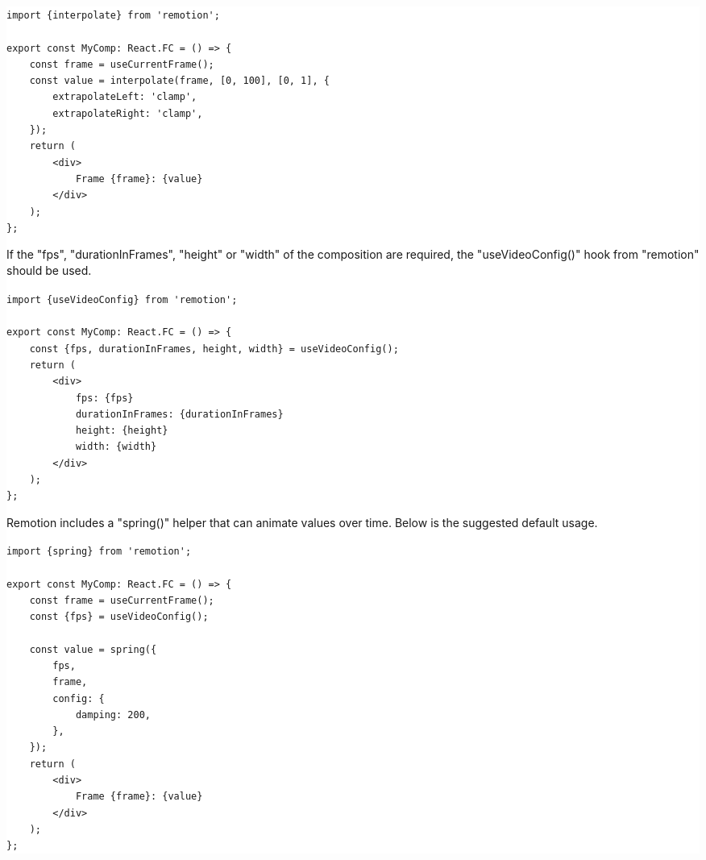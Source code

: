 ```tsx
import {interpolate} from 'remotion';

export const MyComp: React.FC = () => {
	const frame = useCurrentFrame();
	const value = interpolate(frame, [0, 100], [0, 1], {
		extrapolateLeft: 'clamp',
		extrapolateRight: 'clamp',
	});
	return (
		<div>
			Frame {frame}: {value}
		</div>
	);
};
```

If the "fps", "durationInFrames", "height" or "width" of the composition are required, the "useVideoConfig()" hook from "remotion" should be used.

```tsx
import {useVideoConfig} from 'remotion';

export const MyComp: React.FC = () => {
	const {fps, durationInFrames, height, width} = useVideoConfig();
	return (
		<div>
			fps: {fps}
			durationInFrames: {durationInFrames}
			height: {height}
			width: {width}
		</div>
	);
};
```

Remotion includes a "spring()" helper that can animate values over time.
Below is the suggested default usage.

```tsx
import {spring} from 'remotion';

export const MyComp: React.FC = () => {
	const frame = useCurrentFrame();
	const {fps} = useVideoConfig();

	const value = spring({
		fps,
		frame,
		config: {
			damping: 200,
		},
	});
	return (
		<div>
			Frame {frame}: {value}
		</div>
	);
};
```
